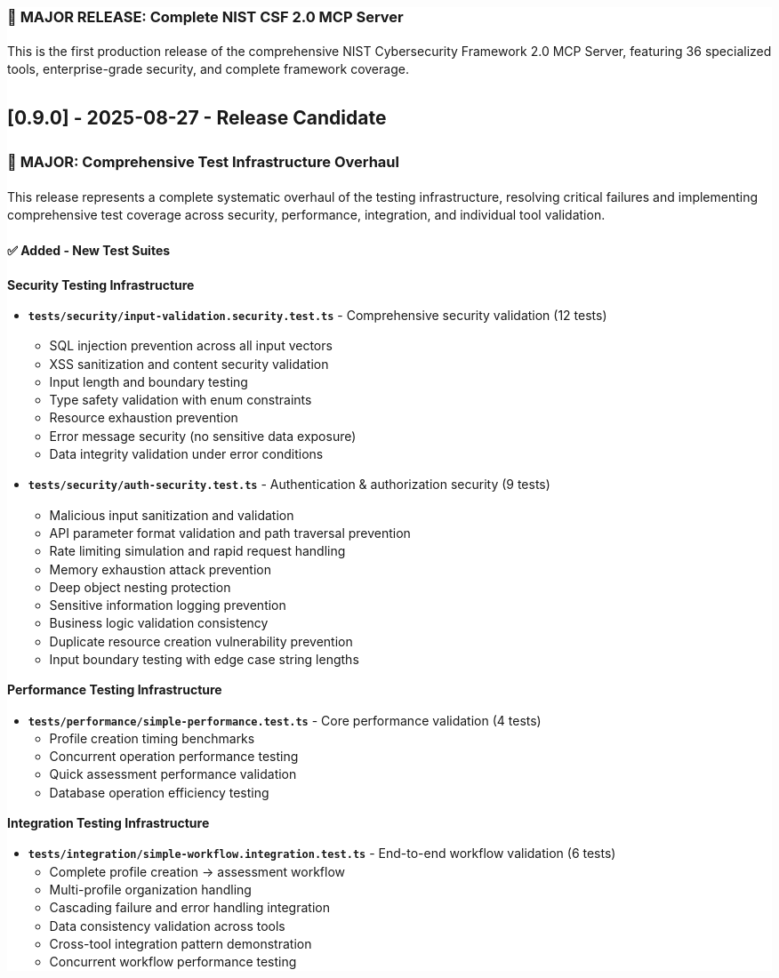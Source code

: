### 🎉 **MAJOR RELEASE: Complete NIST CSF 2.0 MCP Server**

This is the first production release of the comprehensive NIST Cybersecurity Framework 2.0 MCP Server, featuring 36 specialized tools, enterprise-grade security, and complete framework coverage.

## [0.9.0] - 2025-08-27 - Release Candidate

### 🧪 **MAJOR: Comprehensive Test Infrastructure Overhaul**

This release represents a complete systematic overhaul of the testing infrastructure, resolving critical failures and implementing comprehensive test coverage across security, performance, integration, and individual tool validation.

#### ✅ **Added - New Test Suites**

**Security Testing Infrastructure**
- **`tests/security/input-validation.security.test.ts`** - Comprehensive security validation (12 tests)
  - SQL injection prevention across all input vectors
  - XSS sanitization and content security validation  
  - Input length and boundary testing
  - Type safety validation with enum constraints
  - Resource exhaustion prevention
  - Error message security (no sensitive data exposure)
  - Data integrity validation under error conditions

- **`tests/security/auth-security.test.ts`** - Authentication & authorization security (9 tests)
  - Malicious input sanitization and validation
  - API parameter format validation and path traversal prevention
  - Rate limiting simulation and rapid request handling
  - Memory exhaustion attack prevention
  - Deep object nesting protection
  - Sensitive information logging prevention
  - Business logic validation consistency
  - Duplicate resource creation vulnerability prevention
  - Input boundary testing with edge case string lengths

**Performance Testing Infrastructure**
- **`tests/performance/simple-performance.test.ts`** - Core performance validation (4 tests)
  - Profile creation timing benchmarks
  - Concurrent operation performance testing
  - Quick assessment performance validation
  - Database operation efficiency testing

**Integration Testing Infrastructure**  
- **`tests/integration/simple-workflow.integration.test.ts`** - End-to-end workflow validation (6 tests)
  - Complete profile creation → assessment workflow
  - Multi-profile organization handling
  - Cascading failure and error handling integration
  - Data consistency validation across tools
  - Cross-tool integration pattern demonstration
  - Concurrent workflow performance testing
